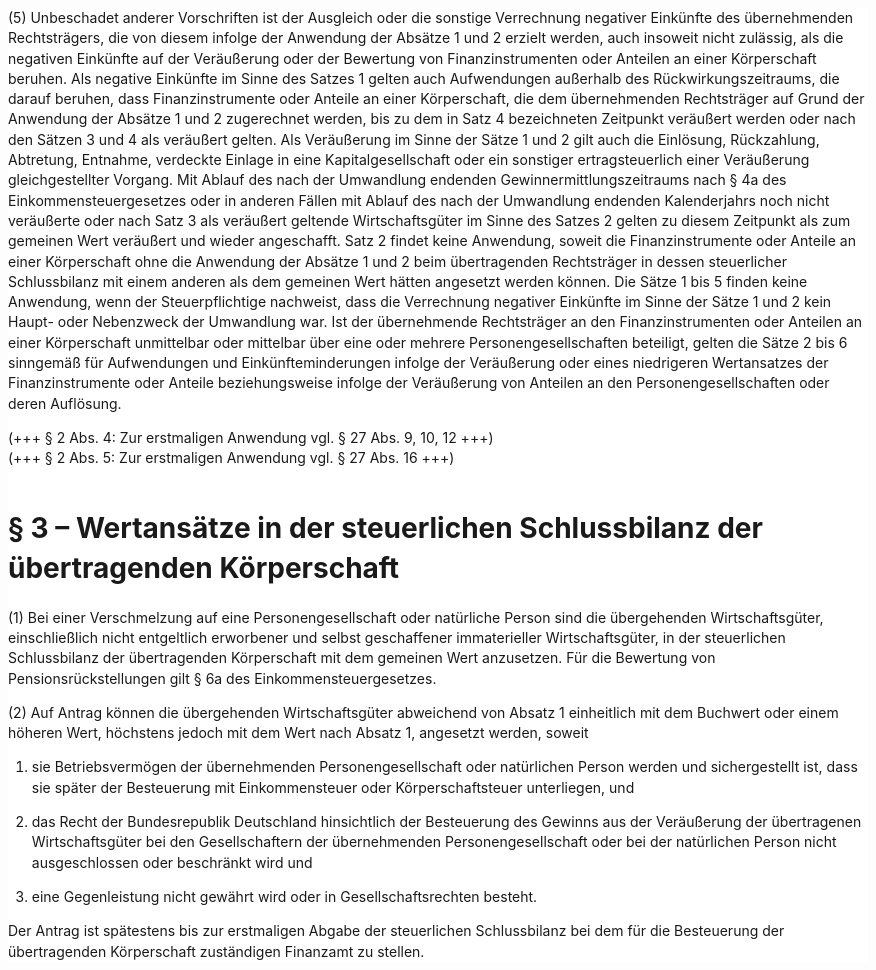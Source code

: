 (5) Unbeschadet anderer Vorschriften ist der Ausgleich oder die sonstige Verrechnung negativer Einkünfte des übernehmenden Rechtsträgers, die von diesem infolge der Anwendung der Absätze 1 und 2 erzielt werden, auch insoweit nicht zulässig, als die negativen Einkünfte auf der Veräußerung oder der Bewertung von Finanzinstrumenten oder Anteilen an einer Körperschaft beruhen. Als negative Einkünfte im Sinne des Satzes 1 gelten auch Aufwendungen außerhalb des Rückwirkungszeitraums, die darauf beruhen, dass Finanzinstrumente oder Anteile an einer Körperschaft, die dem übernehmenden Rechtsträger auf Grund der Anwendung der Absätze 1 und 2 zugerechnet werden, bis zu dem in Satz 4 bezeichneten Zeitpunkt veräußert werden oder nach den Sätzen 3 und 4 als veräußert gelten. Als Veräußerung im Sinne der Sätze 1 und 2 gilt auch die Einlösung, Rückzahlung, Abtretung, Entnahme, verdeckte Einlage in eine Kapitalgesellschaft oder ein sonstiger ertragsteuerlich einer Veräußerung gleichgestellter Vorgang. Mit Ablauf des nach der Umwandlung endenden Gewinnermittlungszeitraums nach § 4a des Einkommensteuergesetzes oder in anderen Fällen mit Ablauf des nach der Umwandlung endenden Kalenderjahrs noch nicht veräußerte oder nach Satz 3 als veräußert geltende Wirtschaftsgüter im Sinne des Satzes 2 gelten zu diesem Zeitpunkt als zum gemeinen Wert veräußert und wieder angeschafft. Satz 2 findet keine Anwendung, soweit die Finanzinstrumente oder Anteile an einer Körperschaft ohne die Anwendung der Absätze 1 und 2 beim übertragenden Rechtsträger in dessen steuerlicher Schlussbilanz mit einem anderen als dem gemeinen Wert hätten angesetzt werden können. Die Sätze 1 bis 5 finden keine Anwendung, wenn der Steuerpflichtige nachweist, dass die Verrechnung negativer Einkünfte im Sinne der Sätze 1 und 2 kein Haupt- oder Nebenzweck der Umwandlung war. Ist der übernehmende Rechtsträger an den Finanzinstrumenten oder Anteilen an einer Körperschaft unmittelbar oder mittelbar über eine oder mehrere Personengesellschaften beteiligt, gelten die Sätze 2 bis 6 sinngemäß für Aufwendungen und Einkünfteminderungen infolge der Veräußerung oder eines niedrigeren Wertansatzes der Finanzinstrumente oder Anteile beziehungsweise infolge der Veräußerung von Anteilen an den Personengesellschaften oder deren Auflösung.

(+++ § 2 Abs. 4: Zur erstmaligen Anwendung vgl. § 27 Abs. 9, 10, 12 +++)  
(+++ § 2 Abs. 5: Zur erstmaligen Anwendung vgl. § 27 Abs. 16 +++)

# § 3 – Wertansätze in der steuerlichen Schlussbilanz der übertragenden Körperschaft

(1) Bei einer Verschmelzung auf eine Personengesellschaft oder natürliche Person sind die übergehenden Wirtschaftsgüter, einschließlich nicht entgeltlich erworbener und selbst geschaffener immaterieller Wirtschaftsgüter, in der steuerlichen Schlussbilanz der übertragenden Körperschaft mit dem gemeinen Wert anzusetzen. Für die Bewertung von Pensionsrückstellungen gilt § 6a des Einkommensteuergesetzes.

(2) Auf Antrag können die übergehenden Wirtschaftsgüter abweichend von Absatz 1 einheitlich mit dem Buchwert oder einem höheren Wert, höchstens jedoch mit dem Wert nach Absatz 1, angesetzt werden, soweit

1. sie Betriebsvermögen der übernehmenden Personengesellschaft oder natürlichen Person werden und sichergestellt ist, dass sie später der Besteuerung mit Einkommensteuer oder Körperschaftsteuer unterliegen, und

2. das Recht der Bundesrepublik Deutschland hinsichtlich der Besteuerung des Gewinns aus der Veräußerung der übertragenen Wirtschaftsgüter bei den Gesellschaftern der übernehmenden Personengesellschaft oder bei der natürlichen Person nicht ausgeschlossen oder beschränkt wird und

3. eine Gegenleistung nicht gewährt wird oder in Gesellschaftsrechten besteht.

Der Antrag ist spätestens bis zur erstmaligen Abgabe der steuerlichen Schlussbilanz bei dem für die Besteuerung der übertragenden Körperschaft zuständigen Finanzamt zu stellen.
